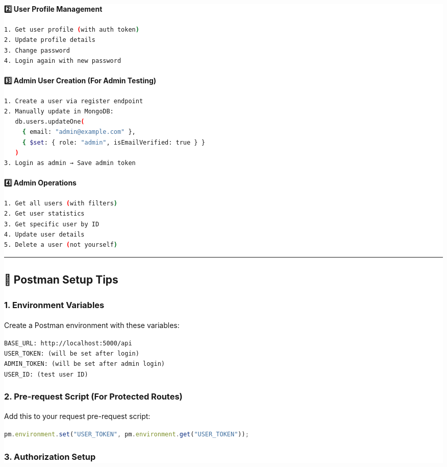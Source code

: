 #### 2️⃣ **User Profile Management**

```bash
1. Get user profile (with auth token)
2. Update profile details
3. Change password
4. Login again with new password
```

#### 3️⃣ **Admin User Creation** (For Admin Testing)

```bash
1. Create a user via register endpoint
2. Manually update in MongoDB:
   db.users.updateOne(
     { email: "admin@example.com" },
     { $set: { role: "admin", isEmailVerified: true } }
   )
3. Login as admin → Save admin token
```

#### 4️⃣ **Admin Operations**

```bash
1. Get all users (with filters)
2. Get user statistics
3. Get specific user by ID
4. Update user details
5. Delete a user (not yourself)
```

---

## 🔐 Postman Setup Tips

### 1. Environment Variables

Create a Postman environment with these variables:

```
BASE_URL: http://localhost:5000/api
USER_TOKEN: (will be set after login)
ADMIN_TOKEN: (will be set after admin login)
USER_ID: (test user ID)
```

### 2. Pre-request Script (For Protected Routes)

Add this to your request pre-request script:

```javascript
pm.environment.set("USER_TOKEN", pm.environment.get("USER_TOKEN"));
```

### 3. Authorization Setup
